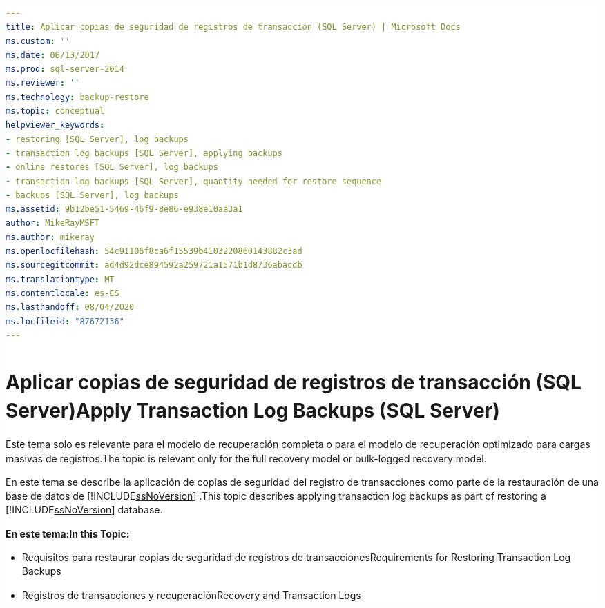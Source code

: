 ```yaml
---
title: Aplicar copias de seguridad de registros de transacción (SQL Server) | Microsoft Docs
ms.custom: ''
ms.date: 06/13/2017
ms.prod: sql-server-2014
ms.reviewer: ''
ms.technology: backup-restore
ms.topic: conceptual
helpviewer_keywords:
- restoring [SQL Server], log backups
- transaction log backups [SQL Server], applying backups
- online restores [SQL Server], log backups
- transaction log backups [SQL Server], quantity needed for restore sequence
- backups [SQL Server], log backups
ms.assetid: 9b12be51-5469-46f9-8e86-e938e10aa3a1
author: MikeRayMSFT
ms.author: mikeray
ms.openlocfilehash: 54c91106f8ca6f15539b4103220860143882c3ad
ms.sourcegitcommit: ad4d92dce894592a259721a1571b1d8736abacdb
ms.translationtype: MT
ms.contentlocale: es-ES
ms.lasthandoff: 08/04/2020
ms.locfileid: "87672136"
---
```

# <a name="apply-transaction-log-backups-sql-server"></a><span data-ttu-id="0f4c8-102">Aplicar copias de seguridad de registros de transacción (SQL Server)</span><span class="sxs-lookup"><span data-stu-id="0f4c8-102">Apply Transaction Log Backups (SQL Server)</span></span>
  <span data-ttu-id="0f4c8-103">Este tema solo es relevante para el modelo de recuperación completa o para el modelo de recuperación optimizado para cargas masivas de registros.</span><span class="sxs-lookup"><span data-stu-id="0f4c8-103">The topic is relevant only for the full recovery model or bulk-logged recovery model.</span></span>  
  
 <span data-ttu-id="0f4c8-104">En este tema se describe la aplicación de copias de seguridad del registro de transacciones como parte de la restauración de una base de datos de [!INCLUDE[ssNoVersion](../../includes/ssnoversion-md.md)] .</span><span class="sxs-lookup"><span data-stu-id="0f4c8-104">This topic describes applying transaction log backups as part of restoring a [!INCLUDE[ssNoVersion](../../includes/ssnoversion-md.md)] database.</span></span>  
  
 <span data-ttu-id="0f4c8-105">**En este tema:**</span><span class="sxs-lookup"><span data-stu-id="0f4c8-105">**In this Topic:**</span></span>  
  
-   [<span data-ttu-id="0f4c8-106">Requisitos para restaurar copias de seguridad de registros de transacciones</span><span class="sxs-lookup"><span data-stu-id="0f4c8-106">Requirements for Restoring Transaction Log Backups</span></span>](#Requirements)  
  
-   [<span data-ttu-id="0f4c8-107">Registros de transacciones y recuperación</span><span class="sxs-lookup"><span data-stu-id="0f4c8-107">Recovery and Transaction Logs</span></span>](#RecoveryAndTlogs)  
  